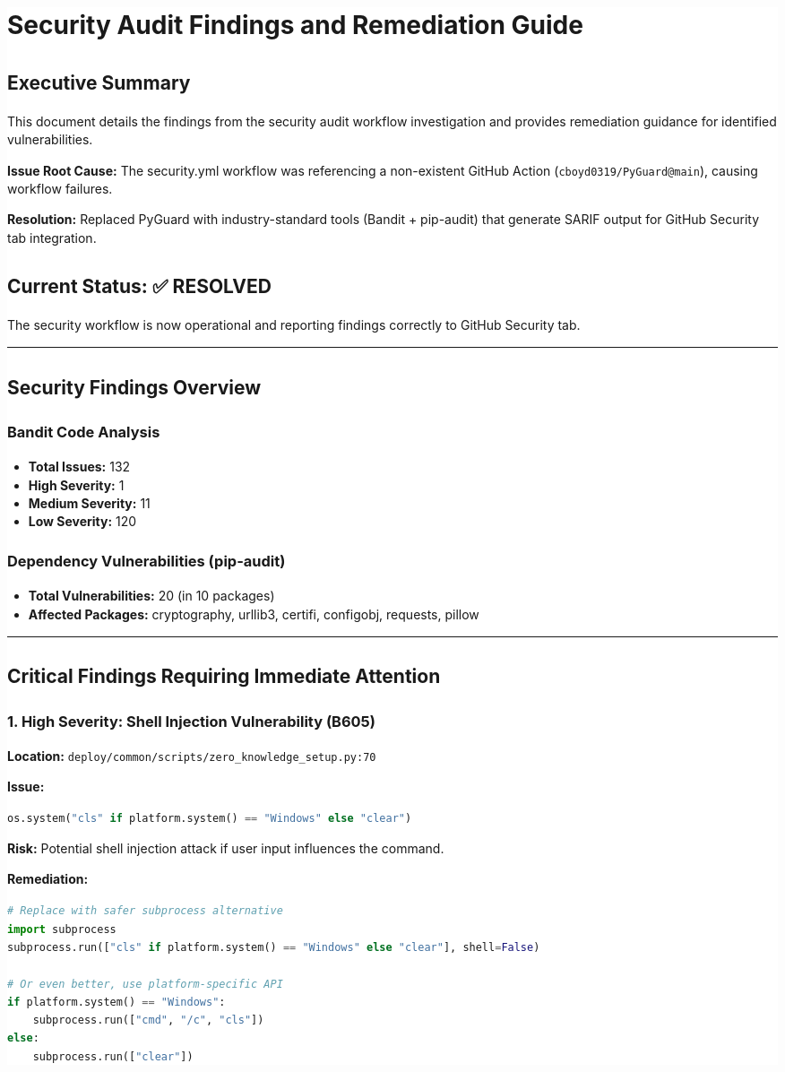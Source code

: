# Security Audit Findings and Remediation Guide

## Executive Summary

This document details the findings from the security audit workflow investigation and provides remediation guidance for identified vulnerabilities.

**Issue Root Cause:** The security.yml workflow was referencing a non-existent GitHub Action (`cboyd0319/PyGuard@main`), causing workflow failures.

**Resolution:** Replaced PyGuard with industry-standard tools (Bandit + pip-audit) that generate SARIF output for GitHub Security tab integration.

## Current Status: ✅ RESOLVED

The security workflow is now operational and reporting findings correctly to GitHub Security tab.

---

## Security Findings Overview

### Bandit Code Analysis
- **Total Issues:** 132
- **High Severity:** 1
- **Medium Severity:** 11  
- **Low Severity:** 120

### Dependency Vulnerabilities (pip-audit)
- **Total Vulnerabilities:** 20 (in 10 packages)
- **Affected Packages:** cryptography, urllib3, certifi, configobj, requests, pillow

---

## Critical Findings Requiring Immediate Attention

### 1. High Severity: Shell Injection Vulnerability (B605)

**Location:** `deploy/common/scripts/zero_knowledge_setup.py:70`

**Issue:**
```python
os.system("cls" if platform.system() == "Windows" else "clear")
```

**Risk:** Potential shell injection attack if user input influences the command.

**Remediation:**
```python
# Replace with safer subprocess alternative
import subprocess
subprocess.run(["cls" if platform.system() == "Windows" else "clear"], shell=False)

# Or even better, use platform-specific API
if platform.system() == "Windows":
    subprocess.run(["cmd", "/c", "cls"])
else:
    subprocess.run(["clear"])
```
